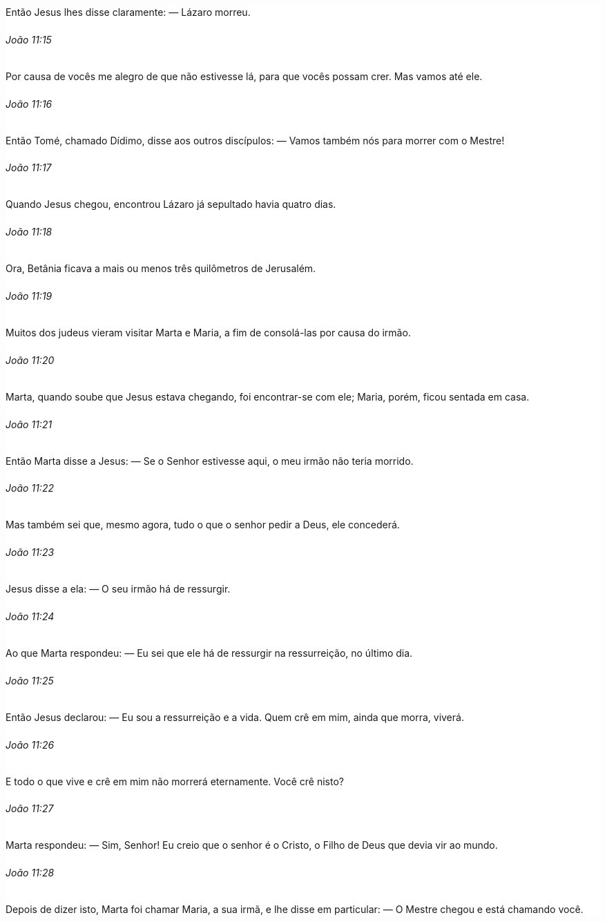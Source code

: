 Então Jesus lhes disse claramente: — Lázaro morreu.

###### João 11:15

Por causa de vocês me alegro de que não estivesse lá, para que vocês possam crer. Mas vamos até ele.

###### João 11:16

Então Tomé, chamado Dídimo, disse aos outros discípulos: — Vamos também nós para morrer com o Mestre!

###### João 11:17

Quando Jesus chegou, encontrou Lázaro já sepultado havia quatro dias.

###### João 11:18

Ora, Betânia ficava a mais ou menos três quilômetros de Jerusalém.

###### João 11:19

Muitos dos judeus vieram visitar Marta e Maria, a fim de consolá-las por causa do irmão.

###### João 11:20

Marta, quando soube que Jesus estava chegando, foi encontrar-se com ele; Maria, porém, ficou sentada em casa.

###### João 11:21

Então Marta disse a Jesus: — Se o Senhor estivesse aqui, o meu irmão não teria morrido.

###### João 11:22

Mas também sei que, mesmo agora, tudo o que o senhor pedir a Deus, ele concederá.

###### João 11:23

Jesus disse a ela: — O seu irmão há de ressurgir.

###### João 11:24

Ao que Marta respondeu: — Eu sei que ele há de ressurgir na ressurreição, no último dia.

###### João 11:25

Então Jesus declarou: — Eu sou a ressurreição e a vida. Quem crê em mim, ainda que morra, viverá.

###### João 11:26

E todo o que vive e crê em mim não morrerá eternamente. Você crê nisto?

###### João 11:27

Marta respondeu: — Sim, Senhor! Eu creio que o senhor é o Cristo, o Filho de Deus que devia vir ao mundo.

###### João 11:28

Depois de dizer isto, Marta foi chamar Maria, a sua irmã, e lhe disse em particular: — O Mestre chegou e está chamando você.
